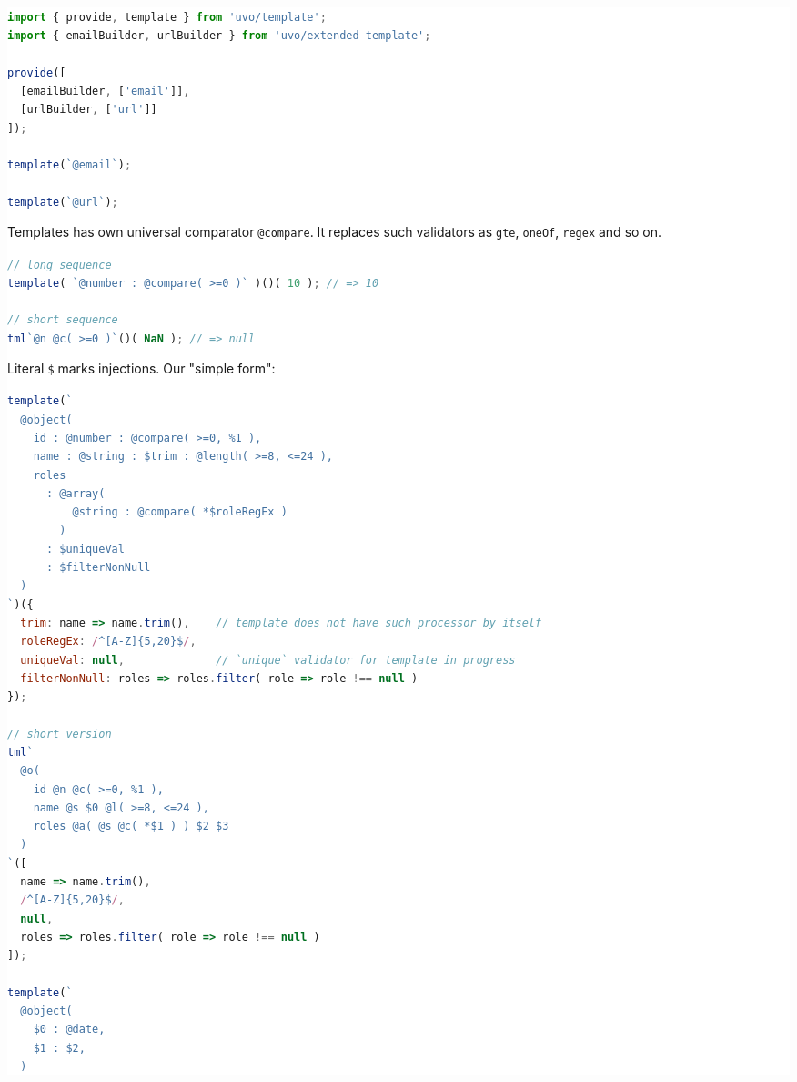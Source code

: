 ```js
import { provide, template } from 'uvo/template';
import { emailBuilder, urlBuilder } from 'uvo/extended-template';

provide([
  [emailBuilder, ['email']],
  [urlBuilder, ['url']]
]);

template(`@email`);

template(`@url`);
```

Templates has own universal comparator `@compare`. It replaces such validators as `gte`, `oneOf`, `regex` and so on.

```js
// long sequence
template( `@number : @compare( >=0 )` )()( 10 ); // => 10

// short sequence
tml`@n @c( >=0 )`()( NaN ); // => null
```

Literal `$` marks injections.
Our "simple form":

```js
template(`
  @object(
    id : @number : @compare( >=0, %1 ),
    name : @string : $trim : @length( >=8, <=24 ),
    roles 
      : @array(
          @string : @compare( *$roleRegEx )
        )
      : $uniqueVal
      : $filterNonNull
  )
`)({
  trim: name => name.trim(),    // template does not have such processor by itself
  roleRegEx: /^[A-Z]{5,20}$/,
  uniqueVal: null,              // `unique` validator for template in progress
  filterNonNull: roles => roles.filter( role => role !== null )
});

// short version
tml`
  @o(
    id @n @c( >=0, %1 ),
    name @s $0 @l( >=8, <=24 ),
    roles @a( @s @c( *$1 ) ) $2 $3
  )
`([
  name => name.trim(),
  /^[A-Z]{5,20}$/,
  null,
  roles => roles.filter( role => role !== null )
]);

template(`
  @object(
    $0 : @date,
    $1 : $2,
  )
```

[size:b-esm]: dist/esm/index.min.js
[size:b-cjs]: dist/cjs/index.min.js
[size:b-umd]: dist/umd/index.min.js
[size:t-esm]: template/esm/index.min.js
[size:t-cjs]: template/cjs/index.min.js
[size:t-umd]: template/umd/index.min.js
[size:e-esm]: extended/esm/index.min.js
[size:e-cjs]: extended/cjs/index.min.js
[size:e-umd]: extended/umd/index.min.js
[size:et-esm]: extended-template/esm/index.min.js
[size:et-cjs]: extended-template/cjs/index.min.js
[size:et-umd]: extended-template/umd/index.min.js
[api-url]: <% api-url %>
[benchmark]: https://github.com/icebob/validator-benchmark